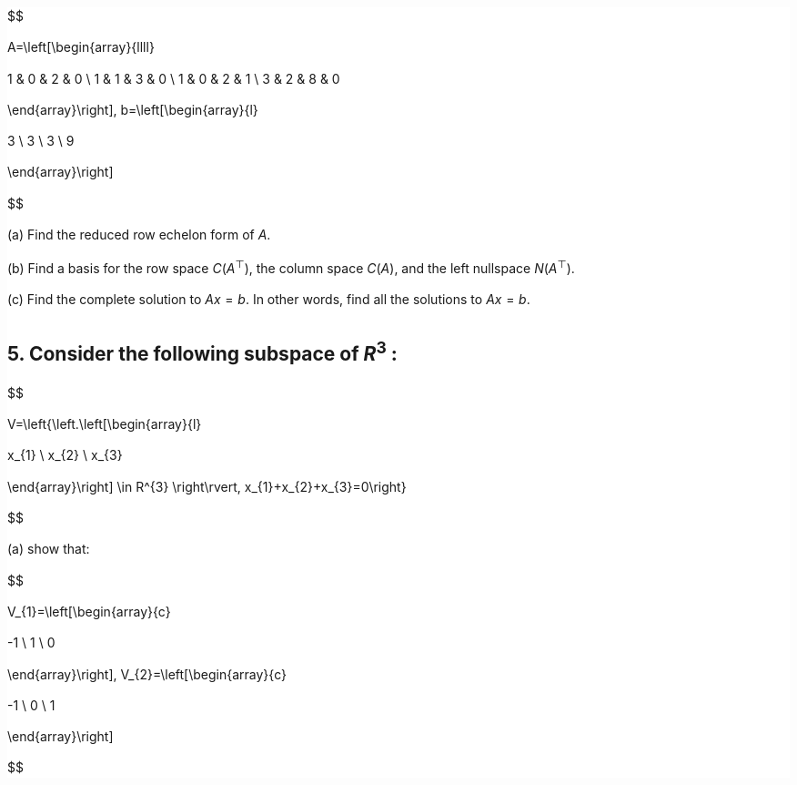 $$

A=\left[\begin{array}{llll}

1 & 0 & 2 & 0 \\
1 & 1 & 3 & 0 \\
1 & 0 & 2 & 1 \\
3 & 2 & 8 & 0

\end{array}\right], b=\left[\begin{array}{l}

3 \\
3 \\
3 \\
9

\end{array}\right]

$$

(a) Find the reduced row echelon form of $A$.

(b) Find a basis for the row space $C\left(A^{\top}\right)$, the column space $C(A)$, and the left nullspace $N\left(A^{\top}\right)$.

(c) Find the complete solution to $A x=b$. In other words, find all the solutions to $A x=b$.

## 5. Consider the following subspace of $R^{3}$ :

$$

V=\left\{\left.\left[\begin{array}{l}

x_{1} \\
x_{2} \\
x_{3}

\end{array}\right] \in R^{3} \right\rvert\, x_{1}+x_{2}+x_{3}=0\right\}

$$

(a) show that:

$$

V_{1}=\left[\begin{array}{c}

-1 \\
1 \\
0

\end{array}\right], V_{2}=\left[\begin{array}{c}

-1 \\
0 \\
1

\end{array}\right]

$$
